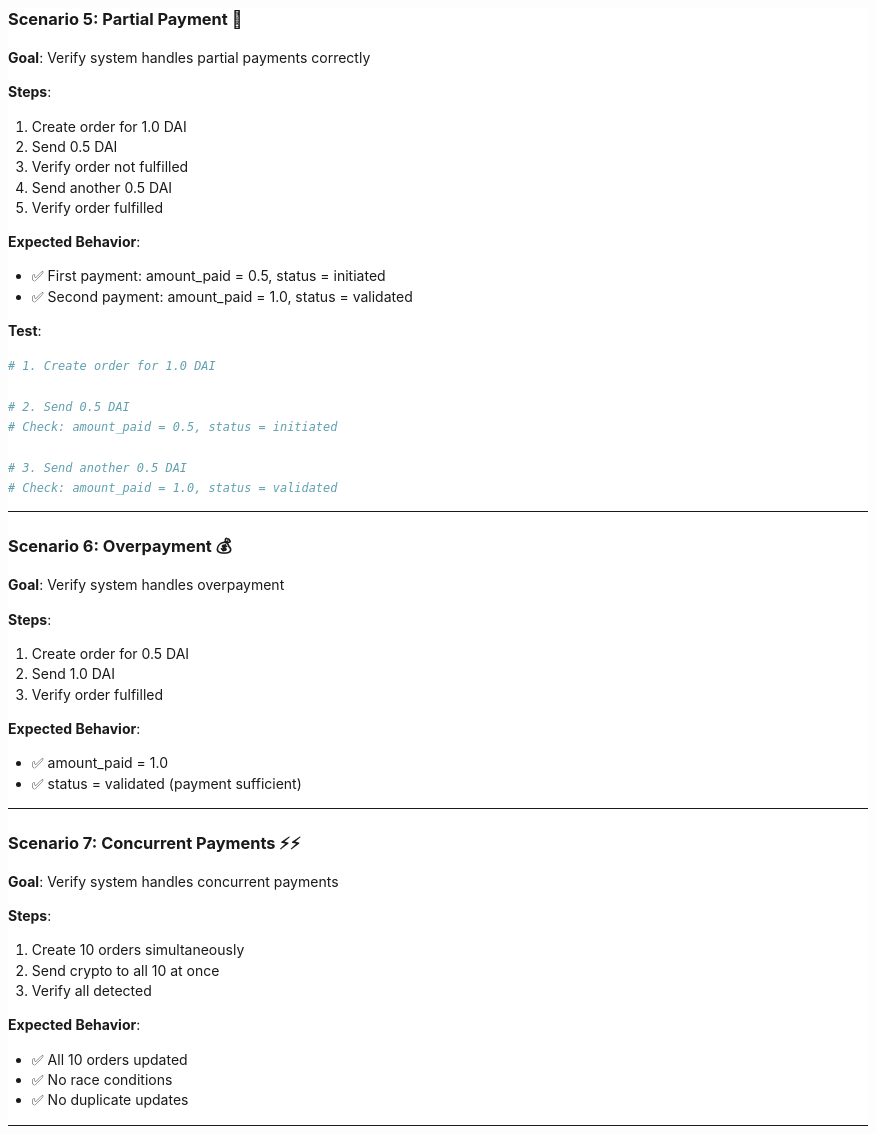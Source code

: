 ### **Scenario 5: Partial Payment** 💸

**Goal**: Verify system handles partial payments correctly

**Steps**:
1. Create order for 1.0 DAI
2. Send 0.5 DAI
3. Verify order not fulfilled
4. Send another 0.5 DAI
5. Verify order fulfilled

**Expected Behavior**:
- ✅ First payment: amount_paid = 0.5, status = initiated
- ✅ Second payment: amount_paid = 1.0, status = validated

**Test**:
```bash
# 1. Create order for 1.0 DAI

# 2. Send 0.5 DAI
# Check: amount_paid = 0.5, status = initiated

# 3. Send another 0.5 DAI
# Check: amount_paid = 1.0, status = validated
```

---

### **Scenario 6: Overpayment** 💰

**Goal**: Verify system handles overpayment

**Steps**:
1. Create order for 0.5 DAI
2. Send 1.0 DAI
3. Verify order fulfilled

**Expected Behavior**:
- ✅ amount_paid = 1.0
- ✅ status = validated (payment sufficient)

---

### **Scenario 7: Concurrent Payments** ⚡⚡

**Goal**: Verify system handles concurrent payments

**Steps**:
1. Create 10 orders simultaneously
2. Send crypto to all 10 at once
3. Verify all detected

**Expected Behavior**:
- ✅ All 10 orders updated
- ✅ No race conditions
- ✅ No duplicate updates

---
